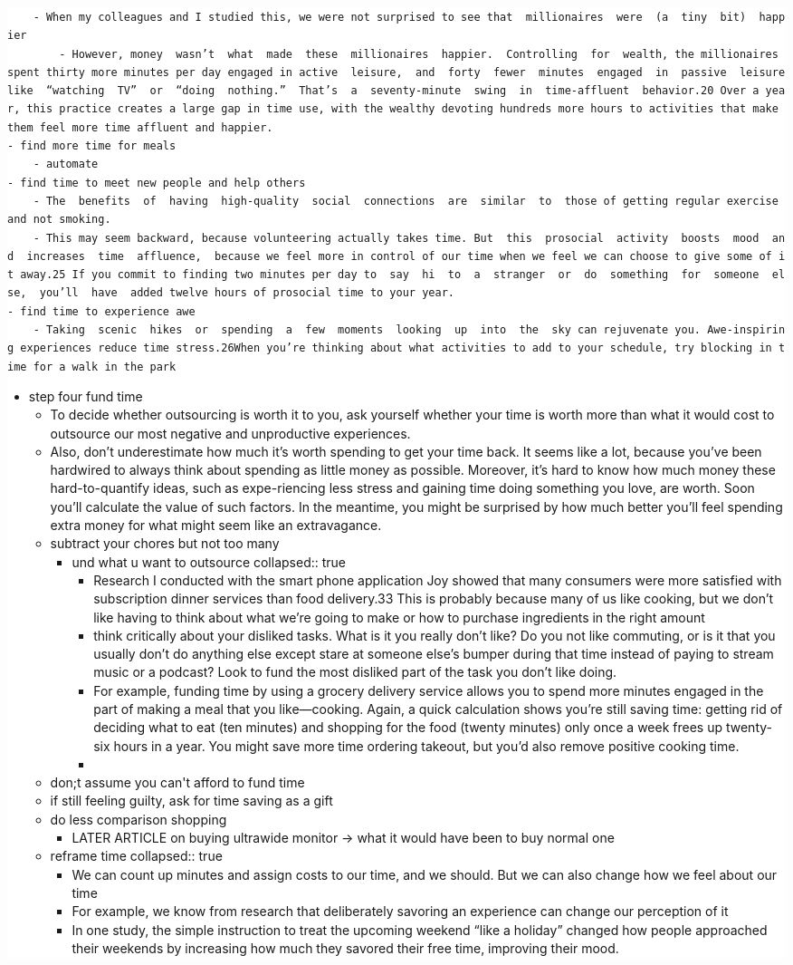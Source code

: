 		- When my colleagues and I studied this, we were not surprised to see that  millionaires  were  (a  tiny  bit)  happier
			- However, money  wasn’t  what  made  these  millionaires  happier.  Controlling  for  wealth, the millionaires spent thirty more minutes per day engaged in active  leisure,  and  forty  fewer  minutes  engaged  in  passive  leisure  like  “watching  TV”  or  “doing  nothing.”  That’s  a  seventy-minute  swing  in  time-affluent  behavior.20 Over a year, this practice creates a large gap in time use, with the wealthy devoting hundreds more hours to activities that make them feel more time affluent and happier.
	- find more time for meals
		- automate
	- find time to meet new people and help others
		- The  benefits  of  having  high-quality  social  connections  are  similar  to  those of getting regular exercise and not smoking.
		- This may seem backward, because volunteering actually takes time. But  this  prosocial  activity  boosts  mood  and  increases  time  affluence,  because we feel more in control of our time when we feel we can choose to give some of it away.25 If you commit to finding two minutes per day to  say  hi  to  a  stranger  or  do  something  for  someone  else,  you’ll  have  added twelve hours of prosocial time to your year.
	- find time to experience awe
		- Taking  scenic  hikes  or  spending  a  few  moments  looking  up  into  the  sky can rejuvenate you. Awe-inspiring experiences reduce time stress.26When you’re thinking about what activities to add to your schedule, try blocking in time for a walk in the park
- step four fund time
	- To decide whether outsourcing is worth it to you, ask yourself whether your time is worth more than what it would cost to outsource our most negative and unproductive experiences.
	- Also, don’t underestimate how much it’s worth spending to get your time back. It seems like a lot, because you’ve been hardwired to always think  about  spending  as  little  money  as  possible.  Moreover,  it’s  hard  to  know  how  much  money  these  hard-to-quantify  ideas,  such  as  expe-riencing  less  stress  and  gaining  time  doing  something  you  love,  are  worth. Soon you’ll calculate the value of such factors. In the meantime, you might be surprised by how much better you’ll feel spending extra money for what might seem like an extravagance.
	- subtract your chores but not too many
		- und what u want to outsource
		  collapsed:: true
			- Research  I  conducted  with  the  smart  phone  application  Joy showed that many consumers were more satisfied with subscription dinner  services  than  food  delivery.33  This  is  probably  because  many  of us like cooking, but we don’t like having to think about what we’re going to make or how to purchase ingredients in the right amount
			- think  critically  about  your  disliked  tasks.  What  is  it  you  really  don’t like? Do you not like commuting, or is it that you usually don’t do anything else except stare at someone else’s bumper during that time instead of paying to stream music or a podcast? Look to fund the most disliked part of the task you don’t like doing.
			- For example, funding time by using a grocery delivery service allows you to spend more minutes engaged in the part of making a meal that you like—cooking. Again, a quick calculation shows you’re still saving time: getting rid of deciding what to eat (ten minutes) and shopping for the food (twenty minutes) only once a week frees up twenty-six hours in a year. You might save more time ordering takeout, but you’d also remove positive cooking time.
			-
	- don;t assume you can't afford to fund time
	- if still feeling guilty, ask for time saving as a gift
	- do less comparison shopping
		- LATER  ARTICLE on buying  ultrawide monitor -> what it would have been to buy normal one
	- reframe time
	  collapsed:: true
		- We can count up minutes and assign costs to our time, and we should. But we can also change how we feel about our time
		- For  example,  we  know  from  research  that  deliberately  savoring  an  experience can change our perception of it
		- In one study, the simple instruction  to  treat  the  upcoming  weekend  “like  a  holiday”  changed  how people approached their weekends by increasing how much they savored their free time, improving their mood.